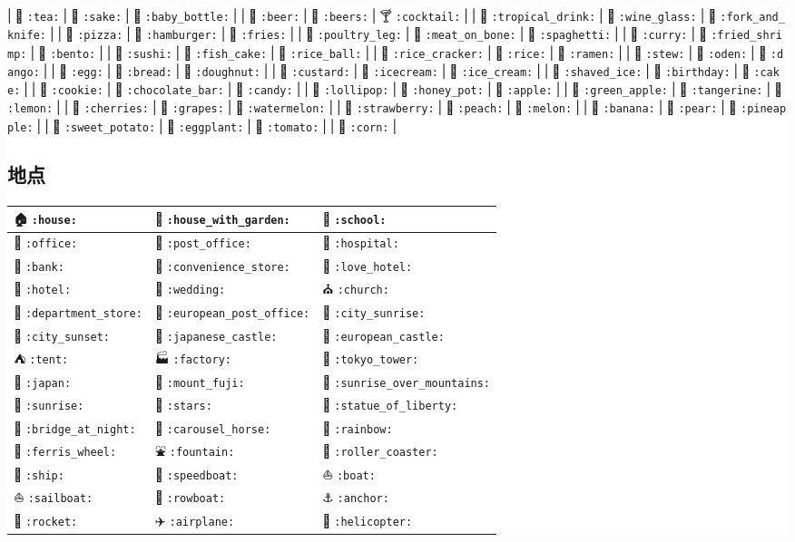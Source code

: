 | :tea: `:tea:` | :sake: `:sake:` | :baby_bottle: `:baby_bottle:` |
| :beer: `:beer:` | :beers: `:beers:` | :cocktail: `:cocktail:` |
| :tropical_drink: `:tropical_drink:` | :wine_glass: `:wine_glass:` | :fork_and_knife: `:fork_and_knife:` |
| :pizza: `:pizza:` | :hamburger: `:hamburger:` | :fries: `:fries:` |
| :poultry_leg: `:poultry_leg:` | :meat_on_bone: `:meat_on_bone:` | :spaghetti: `:spaghetti:` |
| :curry: `:curry:` | :fried_shrimp: `:fried_shrimp:` | :bento: `:bento:` |
| :sushi: `:sushi:` | :fish_cake: `:fish_cake:` | :rice_ball: `:rice_ball:` |
| :rice_cracker: `:rice_cracker:` | :rice: `:rice:` | :ramen: `:ramen:` |
| :stew: `:stew:` | :oden: `:oden:` | :dango: `:dango:` |
| :egg: `:egg:` | :bread: `:bread:` | :doughnut: `:doughnut:` |
| :custard: `:custard:` | :icecream: `:icecream:` | :ice_cream: `:ice_cream:` |
| :shaved_ice: `:shaved_ice:` | :birthday: `:birthday:` | :cake: `:cake:` |
| :cookie: `:cookie:` | :chocolate_bar: `:chocolate_bar:` | :candy: `:candy:` |
| :lollipop: `:lollipop:` | :honey_pot: `:honey_pot:` | :apple: `:apple:` |
| :green_apple: `:green_apple:` | :tangerine: `:tangerine:` | :lemon: `:lemon:` |
| :cherries: `:cherries:` | :grapes: `:grapes:` | :watermelon: `:watermelon:` |
| :strawberry: `:strawberry:` | :peach: `:peach:` | :melon: `:melon:` |
| :banana: `:banana:` | :pear: `:pear:` | :pineapple: `:pineapple:` |
| :sweet_potato: `:sweet_potato:` | :eggplant: `:eggplant:` | :tomato: `:tomato:` |
| :corn: `:corn:` |

## 地点 ##

| :house: `:house:` | :house_with_garden: `:house_with_garden:` | :school: `:school:` |
| :- | :- | :- |
| :office: `:office:` | :post_office: `:post_office:` | :hospital: `:hospital:` |
| :bank: `:bank:` | :convenience_store: `:convenience_store:` | :love_hotel: `:love_hotel:` |
| :hotel: `:hotel:` | :wedding: `:wedding:` | :church: `:church:` |
| :department_store: `:department_store:` | :european_post_office: `:european_post_office:` | :city_sunrise: `:city_sunrise:` |
| :city_sunset: `:city_sunset:` | :japanese_castle: `:japanese_castle:` | :european_castle: `:european_castle:` |
| :tent: `:tent:` | :factory: `:factory:` | :tokyo_tower: `:tokyo_tower:` |
| :japan: `:japan:` | :mount_fuji: `:mount_fuji:` | :sunrise_over_mountains: `:sunrise_over_mountains:` |
| :sunrise: `:sunrise:` | :stars: `:stars:` | :statue_of_liberty: `:statue_of_liberty:` |
| :bridge_at_night: `:bridge_at_night:` | :carousel_horse: `:carousel_horse:` | :rainbow: `:rainbow:` |
| :ferris_wheel: `:ferris_wheel:` | :fountain: `:fountain:` | :roller_coaster: `:roller_coaster:` |
| :ship: `:ship:` | :speedboat: `:speedboat:` | :boat: `:boat:` |
| :sailboat: `:sailboat:` | :rowboat: `:rowboat:` | :anchor: `:anchor:` |
| :rocket: `:rocket:` | :airplane: `:airplane:` | :helicopter: `:helicopter:` |